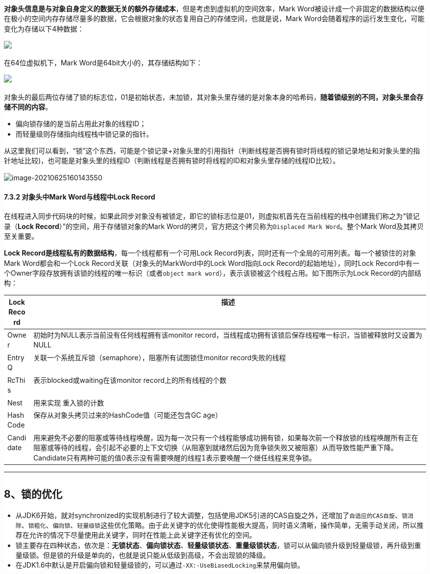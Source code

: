 **对象头信息是与对象自身定义的数据无关的额外存储成本**，但是考虑到虚拟机的空间效率，Mark Word被设计成一个非固定的数据结构以便在极小的空间内存存储尽量多的数据，它会根据对象的状态复用自己的存储空间，也就是说，Mark Word会随着程序的运行发生变化，可能变化为存储以下4种数据：

<img src="https://studyimages.oss-cn-beijing.aliyuncs.com/img/Concurrent/202207151756754.png" />

在64位虚拟机下，Mark Word是64bit大小的，其存储结构如下：

<img src="https://studyimages.oss-cn-beijing.aliyuncs.com/img/Concurrent/202207151756535.png" />

对象头的最后两位存储了锁的标志位，01是初始状态，未加锁，其对象头里存储的是对象本身的哈希码，**随着锁级别的不同，对象头里会存储不同的内容**。

- 偏向锁存储的是当前占用此对象的线程ID；
- 而轻量级则存储指向线程栈中锁记录的指针。

从这里我们可以看到，“锁”这个东西，可能是个锁记录+对象头里的引用指针（判断线程是否拥有锁时将线程的锁记录地址和对象头里的指针地址比较)，也可能是对象头里的线程ID（判断线程是否拥有锁时将线程的ID和对象头里存储的线程ID比较）。 

![image-20210625160143550](https://studyimages.oss-cn-beijing.aliyuncs.com/img/Concurrent/202207151756912.png)



#### 7.3.2 对象头中Mark Word与线程中Lock Record

在线程进入同步代码块的时候，如果此同步对象没有被锁定，即它的锁标志位是01，则虚拟机首先在当前线程的栈中创建我们称之为“锁记录（**Lock Record**）”的空间，用于存储锁对象的Mark Word的拷贝，官方把这个拷贝称为`Displaced Mark Word`。整个Mark Word及其拷贝至关重要。

**Lock Record是线程私有的数据结构**，每一个线程都有一个可用Lock Record列表，同时还有一个全局的可用列表。每一个被锁住的对象Mark Word都会和一个Lock Record关联（对象头的MarkWord中的Lock Word指向Lock Record的起始地址），同时Lock Record中有一个Owner字段存放拥有该锁的线程的唯一标识（或者`object mark word`），表示该锁被这个线程占用。如下图所示为Lock Record的内部结构：

| Lock Record | 描述                                                         |
| ----------- | ------------------------------------------------------------ |
| Owner       | 初始时为NULL表示当前没有任何线程拥有该monitor record，当线程成功拥有该锁后保存线程唯一标识，当锁被释放时又设置为NULL |
| EntryQ      | 关联一个系统互斥锁（semaphore），阻塞所有试图锁住monitor record失败的线程 |
| RcThis      | 表示blocked或waiting在该monitor record上的所有线程的个数     |
| Nest        | 用来实现 重入锁的计数                                        |
| HashCode    | 保存从对象头拷贝过来的HashCode值（可能还包含GC age）         |
| Candidate   | 用来避免不必要的阻塞或等待线程唤醒，因为每一次只有一个线程能够成功拥有锁，如果每次前一个释放锁的线程唤醒所有正在阻塞或等待的线程，会引起不必要的上下文切换（从阻塞到就绪然后因为竞争锁失败又被阻塞）从而导致性能严重下降。Candidate只有两种可能的值0表示没有需要唤醒的线程1表示要唤醒一个继任线程来竞争锁。 |



***

## 8、锁的优化

- 从JDK6开始，就对synchronized的实现机制进行了较大调整，包括使用JDK5引进的CAS自旋之外，还增加了`自适应的CAS自旋`、`锁消除`、`锁粗化`、`偏向锁`、`轻量级锁`这些优化策略。由于此关键字的优化使得性能极大提高，同时语义清晰，操作简单，无需手动关闭，所以推荐在允许的情况下尽量使用此关键字，同时在性能上此关键字还有优化的空间。
- 锁主要存在四种状态，依次是：**无锁状态**、**偏向锁状态**、**轻量级锁状态**、**重量级锁状态**，锁可以从偏向锁升级到轻量级锁，再升级到重量级锁。但是锁的升级是单向的，也就是说只能从低级到高级，不会出现锁的降级。
- 在JDK1.6中默认是开启偏向锁和轻量级锁的，可以通过`-XX:-UseBiasedLocking`来禁用偏向锁。

